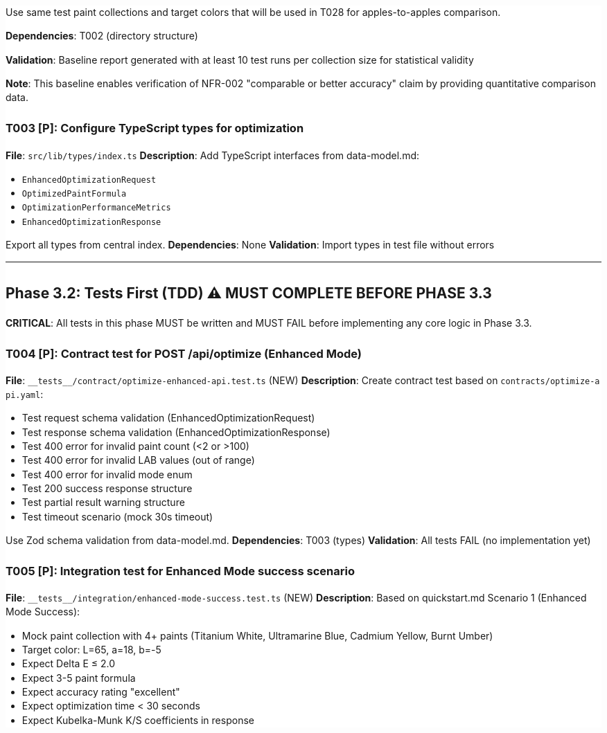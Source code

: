 Use same test paint collections and target colors that will be used in T028 for apples-to-apples comparison.

**Dependencies**: T002 (directory structure)

**Validation**: Baseline report generated with at least 10 test runs per collection size for statistical validity

**Note**: This baseline enables verification of NFR-002 "comparable or better accuracy" claim by providing quantitative comparison data.

### T003 [P]: Configure TypeScript types for optimization
**File**: `src/lib/types/index.ts`
**Description**: Add TypeScript interfaces from data-model.md:
- `EnhancedOptimizationRequest`
- `OptimizedPaintFormula`
- `OptimizationPerformanceMetrics`
- `EnhancedOptimizationResponse`

Export all types from central index.
**Dependencies**: None
**Validation**: Import types in test file without errors

---

## Phase 3.2: Tests First (TDD) ⚠️ MUST COMPLETE BEFORE PHASE 3.3

**CRITICAL**: All tests in this phase MUST be written and MUST FAIL before implementing any core logic in Phase 3.3.

### T004 [P]: Contract test for POST /api/optimize (Enhanced Mode)
**File**: `__tests__/contract/optimize-enhanced-api.test.ts` (NEW)
**Description**: Create contract test based on `contracts/optimize-api.yaml`:
- Test request schema validation (EnhancedOptimizationRequest)
- Test response schema validation (EnhancedOptimizationResponse)
- Test 400 error for invalid paint count (<2 or >100)
- Test 400 error for invalid LAB values (out of range)
- Test 400 error for invalid mode enum
- Test 200 success response structure
- Test partial result warning structure
- Test timeout scenario (mock 30s timeout)

Use Zod schema validation from data-model.md.
**Dependencies**: T003 (types)
**Validation**: All tests FAIL (no implementation yet)

### T005 [P]: Integration test for Enhanced Mode success scenario
**File**: `__tests__/integration/enhanced-mode-success.test.ts` (NEW)
**Description**: Based on quickstart.md Scenario 1 (Enhanced Mode Success):
- Mock paint collection with 4+ paints (Titanium White, Ultramarine Blue, Cadmium Yellow, Burnt Umber)
- Target color: L=65, a=18, b=-5
- Expect Delta E ≤ 2.0
- Expect 3-5 paint formula
- Expect accuracy rating "excellent"
- Expect optimization time < 30 seconds
- Expect Kubelka-Munk K/S coefficients in response
